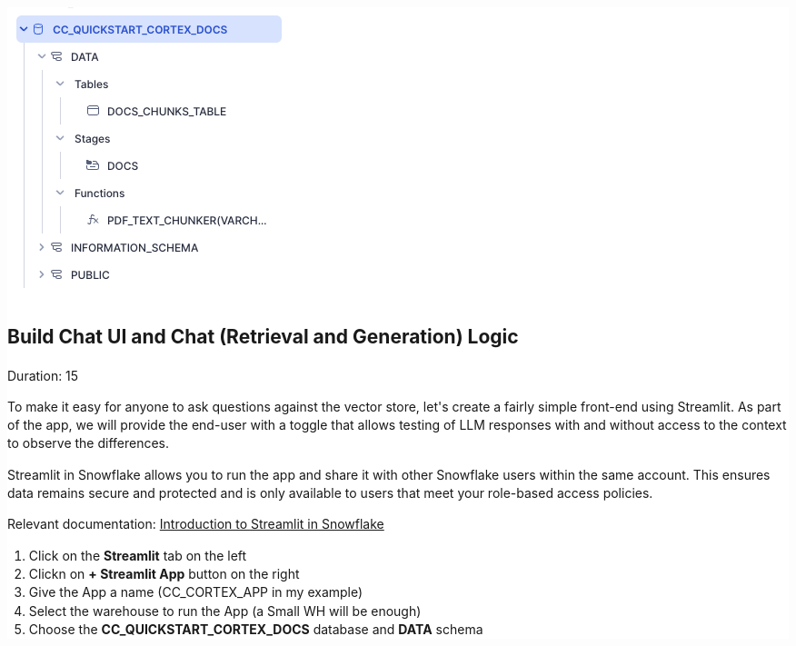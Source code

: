 ![App](assets/fig6.png)


## Build Chat UI and Chat (Retrieval and Generation) Logic
Duration: 15

To make it easy for anyone to ask questions against the vector store, let's create a fairly simple front-end using Streamlit. As part of the app, we will provide the end-user with a toggle that allows testing of LLM responses with and without access to the context to observe the differences.

Streamlit in Snowflake allows you to run the app and share it with other Snowflake users within the same account. This ensures data remains secure and protected and is only available to users that meet your role-based access policies. 

Relevant documentation: [Introduction to Streamlit in Snowflake](https://docs.snowflake.com/en/developer-guide/streamlit/about-streamlit)

1. Click on the **Streamlit** tab on the left
2. Clickn on **+ Streamlit App** button on the right
3. Give the App a name (CC_CORTEX_APP in my example)
4. Select the warehouse to run the App (a Small WH will be enough)
5. Choose the **CC_QUICKSTART_CORTEX_DOCS** database and **DATA** schema
